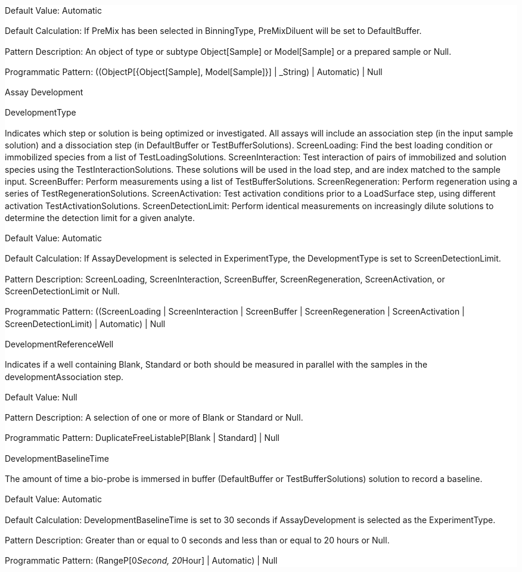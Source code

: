Default Value: Automatic

Default Calculation: If PreMix has been selected in BinningType, PreMixDiluent will be set to DefaultBuffer.

Pattern Description: An object of type or subtype Object[Sample] or Model[Sample] or a prepared sample or Null.

Programmatic Pattern: ((ObjectP[{Object[Sample], Model[Sample]}] | _String) | Automatic) | Null

Assay Development

DevelopmentType

Indicates which step or solution is being optimized or investigated. All assays will include an association step (in the input sample solution) and a dissociation step (in DefaultBuffer or TestBufferSolutions). ScreenLoading: Find the best loading condition or immobilized species from a list of TestLoadingSolutions. ScreenInteraction: Test interaction of pairs of immobilized and solution species using the TestInteractionSolutions. These solutions will be used in the load step, and are index matched to the sample input. ScreenBuffer: Perform measurements using a list of TestBufferSolutions. ScreenRegeneration: Perform regeneration using a series of TestRegenerationSolutions. ScreenActivation: Test activation conditions prior to a LoadSurface step, using different activation TestActivationSolutions. ScreenDetectionLimit: Perform identical measurements on increasingly dilute solutions to determine the detection limit for a given analyte.

Default Value: Automatic

Default Calculation: If AssayDevelopment is selected in ExperimentType, the DevelopmentType is set to ScreenDetectionLimit.

Pattern Description: ScreenLoading, ScreenInteraction, ScreenBuffer, ScreenRegeneration, ScreenActivation, or ScreenDetectionLimit or Null.

Programmatic Pattern: ((ScreenLoading | ScreenInteraction | ScreenBuffer | ScreenRegeneration | ScreenActivation | ScreenDetectionLimit) | Automatic) | Null

DevelopmentReferenceWell

Indicates if a well containing Blank, Standard or both should be measured in parallel with the samples in the developmentAssociation step.

Default Value: Null

Pattern Description: A selection of one or more of Blank or Standard or Null.

Programmatic Pattern: DuplicateFreeListableP[Blank | Standard] | Null

DevelopmentBaselineTime

The amount of time a bio-probe is immersed in buffer (DefaultBuffer or TestBufferSolutions) solution to record a baseline.

Default Value: Automatic

Default Calculation: DevelopmentBaselineTime is set to 30 seconds if AssayDevelopment is selected as the ExperimentType.

Pattern Description: Greater than or equal to 0 seconds and less than or equal to 20 hours or Null.

Programmatic Pattern: (RangeP[0*Second, 20*Hour] | Automatic) | Null
